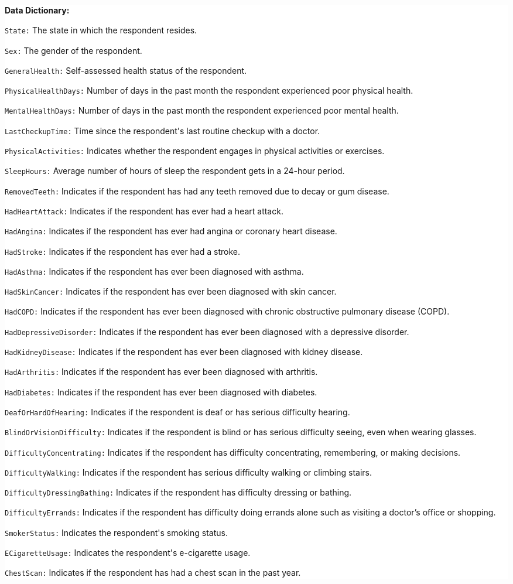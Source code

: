  

**Data Dictionary:**

`State:` The state in which the respondent resides. 

`Sex:` The gender of the respondent. 

`GeneralHealth:` Self-assessed health status of the respondent. 

`PhysicalHealthDays:` Number of days in the past month the respondent experienced poor physical health. 

`MentalHealthDays:` Number of days in the past month the respondent experienced poor mental health. 

`LastCheckupTime:` Time since the respondent's last routine checkup with a doctor. 

`PhysicalActivities:` Indicates whether the respondent engages in physical activities or exercises. 

`SleepHours:` Average number of hours of sleep the respondent gets in a 24-hour period. 

`RemovedTeeth:` Indicates if the respondent has had any teeth removed due to decay or gum disease. 

`HadHeartAttack:` Indicates if the respondent has ever had a heart attack. 

`HadAngina:` Indicates if the respondent has ever had angina or coronary heart disease. 

`HadStroke:` Indicates if the respondent has ever had a stroke. 

`HadAsthma:` Indicates if the respondent has ever been diagnosed with asthma. 

`HadSkinCancer:` Indicates if the respondent has ever been diagnosed with skin cancer. 

`HadCOPD:` Indicates if the respondent has ever been diagnosed with chronic obstructive pulmonary disease (COPD). 

`HadDepressiveDisorder:` Indicates if the respondent has ever been diagnosed with a depressive disorder. 

`HadKidneyDisease:` Indicates if the respondent has ever been diagnosed with kidney disease. 

`HadArthritis:` Indicates if the respondent has ever been diagnosed with arthritis. 

`HadDiabetes:` Indicates if the respondent has ever been diagnosed with diabetes. 

`DeafOrHardOfHearing:` Indicates if the respondent is deaf or has serious difficulty hearing. 

`BlindOrVisionDifficulty:` Indicates if the respondent is blind or has serious difficulty seeing, even when wearing glasses. 

`DifficultyConcentrating:` Indicates if the respondent has difficulty concentrating, remembering, or making decisions. 

`DifficultyWalking:` Indicates if the respondent has serious difficulty walking or climbing stairs. 

`DifficultyDressingBathing:` Indicates if the respondent has difficulty dressing or bathing. 

`DifficultyErrands:` Indicates if the respondent has difficulty doing errands alone such as visiting a doctor’s office or shopping. 

`SmokerStatus:` Indicates the respondent's smoking status. 

`ECigaretteUsage:` Indicates the respondent's e-cigarette usage. 

`ChestScan:` Indicates if the respondent has had a chest scan in the past year. 

